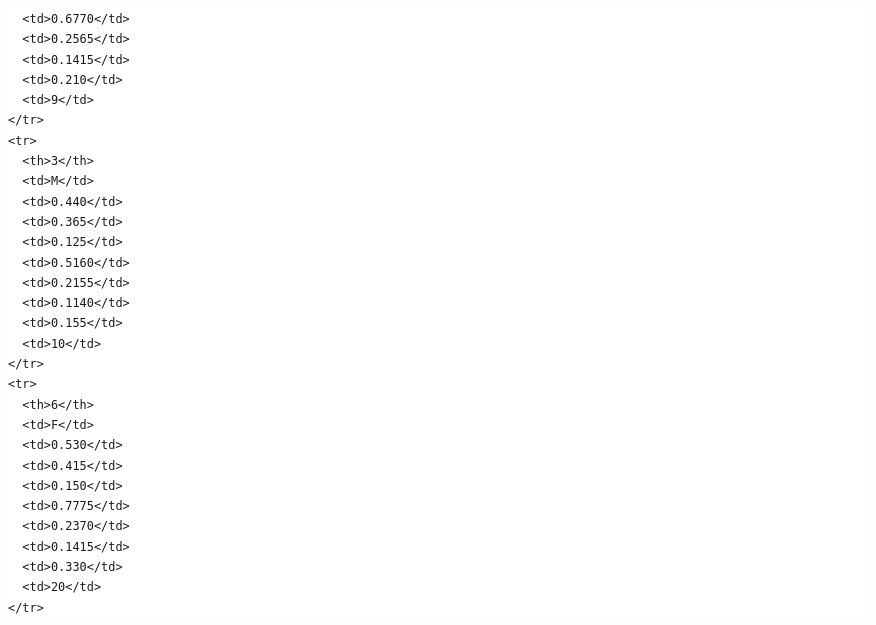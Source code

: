       <td>0.6770</td>
      <td>0.2565</td>
      <td>0.1415</td>
      <td>0.210</td>
      <td>9</td>
    </tr>
    <tr>
      <th>3</th>
      <td>M</td>
      <td>0.440</td>
      <td>0.365</td>
      <td>0.125</td>
      <td>0.5160</td>
      <td>0.2155</td>
      <td>0.1140</td>
      <td>0.155</td>
      <td>10</td>
    </tr>
    <tr>
      <th>6</th>
      <td>F</td>
      <td>0.530</td>
      <td>0.415</td>
      <td>0.150</td>
      <td>0.7775</td>
      <td>0.2370</td>
      <td>0.1415</td>
      <td>0.330</td>
      <td>20</td>
    </tr>
  </tbody>
</table>
</div>
      <button class="colab-df-convert" onclick="convertToInteractive('df-7f0d452c-a55e-4ed1-b778-f61689ec6c94')"
              title="Convert this dataframe to an interactive table."
              style="display:none;">

  <svg xmlns="http://www.w3.org/2000/svg" height="24px"viewBox="0 0 24 24"
       width="24px">
    <path d="M0 0h24v24H0V0z" fill="none"/>
    <path d="M18.56 5.44l.94 2.06.94-2.06 2.06-.94-2.06-.94-.94-2.06-.94 2.06-2.06.94zm-11 1L8.5 8.5l.94-2.06 2.06-.94-2.06-.94L8.5 2.5l-.94 2.06-2.06.94zm10 10l.94 2.06.94-2.06 2.06-.94-2.06-.94-.94-2.06-.94 2.06-2.06.94z"/><path d="M17.41 7.96l-1.37-1.37c-.4-.4-.92-.59-1.43-.59-.52 0-1.04.2-1.43.59L10.3 9.45l-7.72 7.72c-.78.78-.78 2.05 0 2.83L4 21.41c.39.39.9.59 1.41.59.51 0 1.02-.2 1.41-.59l7.78-7.78 2.81-2.81c.8-.78.8-2.07 0-2.86zM5.41 20L4 18.59l7.72-7.72 1.47 1.35L5.41 20z"/>
  </svg>
      </button>

  <style>
    .colab-df-container {
      display:flex;
      flex-wrap:wrap;
      gap: 12px;
    }
